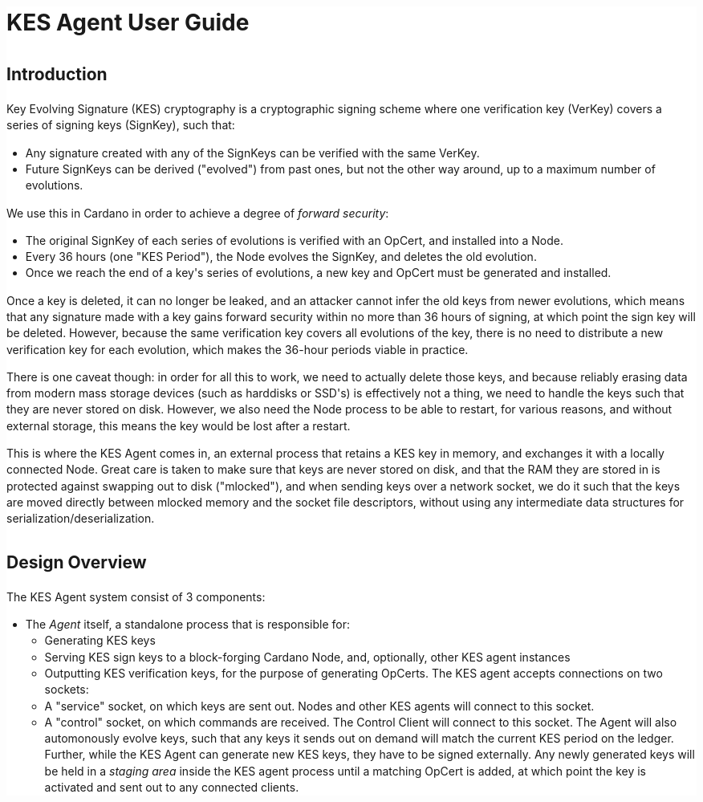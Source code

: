 KES Agent User Guide
====================

Introduction
------------

Key Evolving Signature (KES) cryptography is a cryptographic signing scheme
where one verification key (VerKey) covers a series of signing keys (SignKey),
such that:

- Any signature created with any of the SignKeys can be verified with the same
  VerKey.
- Future SignKeys can be derived ("evolved") from past ones, but not the other
  way around, up to a maximum number of evolutions.

We use this in Cardano in order to achieve a degree of *forward security*:

- The original SignKey of each series of evolutions is verified with an OpCert,
  and installed into a Node.
- Every 36 hours (one "KES Period"), the Node evolves the SignKey, and deletes
  the old evolution.
- Once we reach the end of a key's series of evolutions, a new key and OpCert
  must be generated and installed.

Once a key is deleted, it can no longer be leaked, and an attacker cannot infer
the old keys from newer evolutions, which means that any signature made with a
key gains forward security within no more than 36 hours of signing, at which
point the sign key will be deleted. However, because the same verification key
covers all evolutions of the key, there is no need to distribute a new
verification key for each evolution, which makes the 36-hour periods viable in
practice.

There is one caveat though: in order for all this to work, we need to actually
delete those keys, and because reliably erasing data from modern mass storage
devices (such as harddisks or SSD's) is effectively not a thing, we need to
handle the keys such that they are never stored on disk. However, we also need
the Node process to be able to restart, for various reasons, and without
external storage, this means the key would be lost after a restart.

This is where the KES Agent comes in, an external process that retains a KES
key in memory, and exchanges it with a locally connected Node. Great care is
taken to make sure that keys are never stored on disk, and that the RAM they
are stored in is protected against swapping out to disk ("mlocked"), and when
sending keys over a network socket, we do it such that the keys are moved
directly between mlocked memory and the socket file descriptors, without using
any intermediate data structures for serialization/deserialization.

Design Overview
---------------

The KES Agent system consist of 3 components:

- The *Agent* itself, a standalone process that is responsible for:
    - Generating KES keys
    - Serving KES sign keys to a block-forging Cardano Node, and, optionally,
      other KES agent instances
    - Outputting KES verification keys, for the purpose of generating OpCerts.
  The KES agent accepts connections on two sockets:
    - A "service" socket, on which keys are sent out. Nodes and other KES
      agents will connect to this socket.
    - A "control" socket, on which commands are received. The Control Client
      will connect to this socket.
  The Agent will also automonously evolve keys, such that any keys it sends out
  on demand will match the current KES period on the ledger. Further, while the
  KES Agent can generate new KES keys, they have to be signed externally. Any
  newly generated keys will be held in a *staging area* inside the KES agent
  process until a matching OpCert is added, at which point the key is activated
  and sent out to any connected clients.